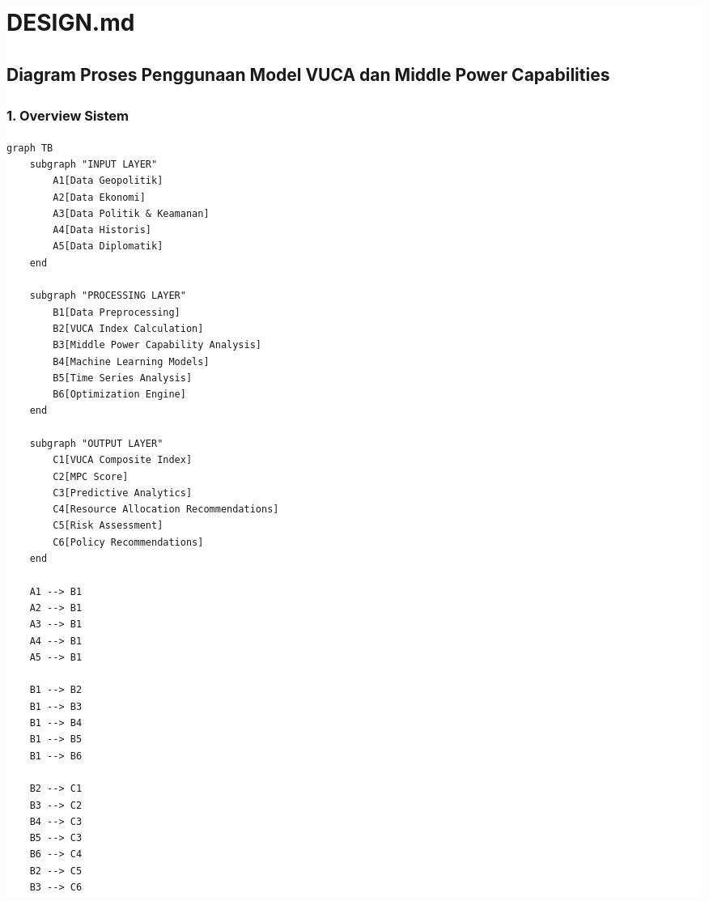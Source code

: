 # DESIGN.md
## Diagram Proses Penggunaan Model VUCA dan Middle Power Capabilities

### 1. Overview Sistem

```mermaid
graph TB
    subgraph "INPUT LAYER"
        A1[Data Geopolitik]
        A2[Data Ekonomi]
        A3[Data Politik & Keamanan]
        A4[Data Historis]
        A5[Data Diplomatik]
    end
    
    subgraph "PROCESSING LAYER"
        B1[Data Preprocessing]
        B2[VUCA Index Calculation]
        B3[Middle Power Capability Analysis]
        B4[Machine Learning Models]
        B5[Time Series Analysis]
        B6[Optimization Engine]
    end
    
    subgraph "OUTPUT LAYER"
        C1[VUCA Composite Index]
        C2[MPC Score]
        C3[Predictive Analytics]
        C4[Resource Allocation Recommendations]
        C5[Risk Assessment]
        C6[Policy Recommendations]
    end
    
    A1 --> B1
    A2 --> B1
    A3 --> B1
    A4 --> B1
    A5 --> B1
    
    B1 --> B2
    B1 --> B3
    B1 --> B4
    B1 --> B5
    B1 --> B6
    
    B2 --> C1
    B3 --> C2
    B4 --> C3
    B5 --> C3
    B6 --> C4
    B2 --> C5
    B3 --> C6
```
